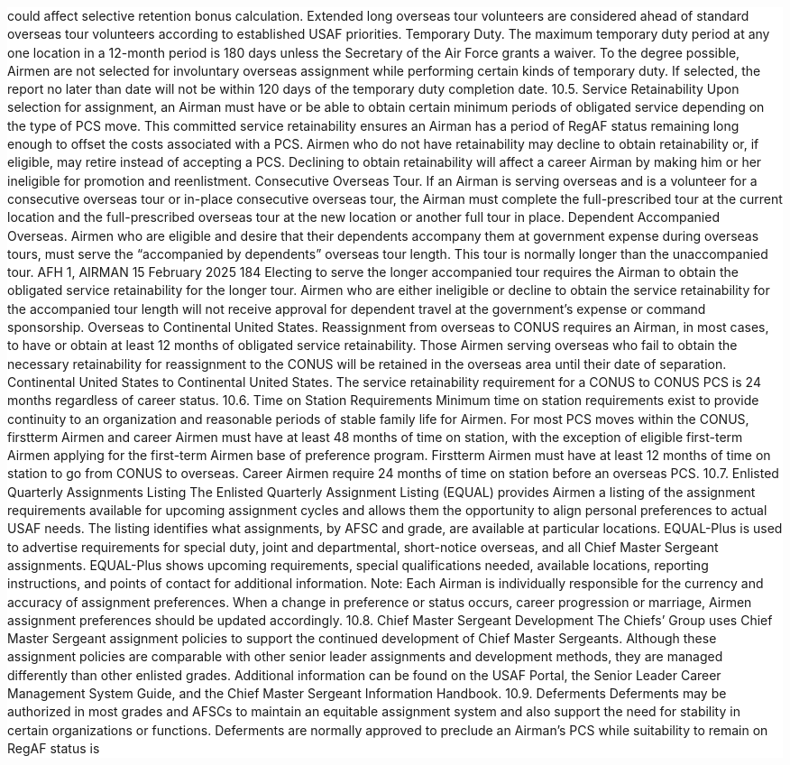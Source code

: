could affect selective retention bonus calculation. Extended long overseas tour volunteers are
considered ahead of standard overseas tour volunteers according to established USAF priorities. Temporary Duty. The maximum temporary duty period at any one location in a 12-month period
is 180 days unless the Secretary of the Air Force grants a waiver. To the degree possible, Airmen
are not selected for involuntary overseas assignment while performing certain kinds of temporary
duty. If selected, the report no later than date will not be within 120 days of the temporary duty
completion date. 10.5. Service Retainability
Upon selection for assignment, an Airman must have or be able to obtain certain minimum periods
of obligated service depending on the type of PCS move. This committed service retainability
ensures an Airman has a period of RegAF status remaining long enough to offset the costs
associated with a PCS. Airmen who do not have retainability may decline to obtain retainability
or, if eligible, may retire instead of accepting a PCS. Declining to obtain retainability will affect a
career Airman by making him or her ineligible for promotion and reenlistment. Consecutive Overseas Tour. If an Airman is serving overseas and is a volunteer for a consecutive
overseas tour or in-place consecutive overseas tour, the Airman must complete the full-prescribed
tour at the current location and the full-prescribed overseas tour at the new location or another full
tour in place. Dependent Accompanied Overseas. Airmen who are eligible and desire that their dependents
accompany them at government expense during overseas tours, must serve the “accompanied by
dependents” overseas tour length. This tour is normally longer than the unaccompanied tour. 
AFH 1, AIRMAN 15 February 2025
184
Electing to serve the longer accompanied tour requires the Airman to obtain the obligated service
retainability for the longer tour. Airmen who are either ineligible or decline to obtain the service
retainability for the accompanied tour length will not receive approval for dependent travel at the
government’s expense or command sponsorship. Overseas to Continental United States. Reassignment from overseas to CONUS requires an
Airman, in most cases, to have or obtain at least 12 months of obligated service retainability. Those
Airmen serving overseas who fail to obtain the necessary retainability for reassignment to the
CONUS will be retained in the overseas area until their date of separation. Continental United States to Continental United States. The service retainability requirement
for a CONUS to CONUS PCS is 24 months regardless of career status. 10.6. Time on Station Requirements
Minimum time on station requirements exist to provide continuity to an organization and
reasonable periods of stable family life for Airmen. For most PCS moves within the CONUS, firstterm Airmen and career Airmen must have at least 48 months of time on station, with the exception
of eligible first-term Airmen applying for the first-term Airmen base of preference program. Firstterm Airmen must have at least 12 months of time on station to go from CONUS to overseas. Career Airmen require 24 months of time on station before an overseas PCS. 10.7. Enlisted Quarterly Assignments Listing
The Enlisted Quarterly Assignment Listing (EQUAL) provides Airmen a listing of the assignment
requirements available for upcoming assignment cycles and allows them the opportunity to align
personal preferences to actual USAF needs. The listing identifies what assignments, by AFSC and
grade, are available at particular locations. EQUAL-Plus is used to advertise requirements for
special duty, joint and departmental, short-notice overseas, and all Chief Master Sergeant
assignments. EQUAL-Plus shows upcoming requirements, special qualifications needed, available locations, reporting instructions, and points of contact for additional information. Note: Each Airman is individually responsible for the currency and accuracy of assignment preferences. When a change in preference or status occurs, career progression or marriage, Airmen assignment
preferences should be updated accordingly. 10.8. Chief Master Sergeant Development
The Chiefs’ Group uses Chief Master Sergeant assignment policies to support the continued
development of Chief Master Sergeants. Although these assignment policies are comparable with
other senior leader assignments and development methods, they are managed differently than other
enlisted grades. Additional information can be found on the USAF Portal, the Senior Leader Career
Management System Guide, and the Chief Master Sergeant Information Handbook. 10.9. Deferments
Deferments may be authorized in most grades and AFSCs to maintain an equitable assignment
system and also support the need for stability in certain organizations or functions. Deferments are
normally approved to preclude an Airman’s PCS while suitability to remain on RegAF status is